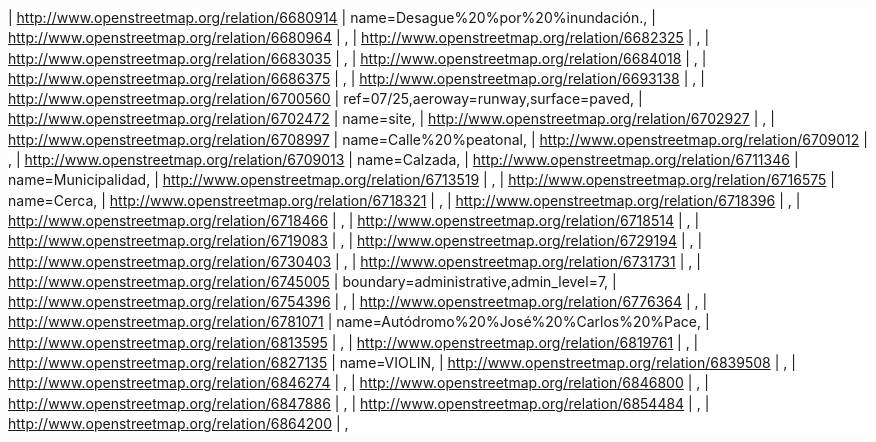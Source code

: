 | http://www.openstreetmap.org/relation/6680914 | name=Desague%20%por%20%inundación.,
| http://www.openstreetmap.org/relation/6680964 | ,
| http://www.openstreetmap.org/relation/6682325 | ,
| http://www.openstreetmap.org/relation/6683035 | ,
| http://www.openstreetmap.org/relation/6684018 | ,
| http://www.openstreetmap.org/relation/6686375 | ,
| http://www.openstreetmap.org/relation/6693138 | ,
| http://www.openstreetmap.org/relation/6700560 | ref=07/25,aeroway=runway,surface=paved,
| http://www.openstreetmap.org/relation/6702472 | name=site,
| http://www.openstreetmap.org/relation/6702927 | ,
| http://www.openstreetmap.org/relation/6708997 | name=Calle%20%peatonal,
| http://www.openstreetmap.org/relation/6709012 | ,
| http://www.openstreetmap.org/relation/6709013 | name=Calzada,
| http://www.openstreetmap.org/relation/6711346 | name=Municipalidad,
| http://www.openstreetmap.org/relation/6713519 | ,
| http://www.openstreetmap.org/relation/6716575 | name=Cerca,
| http://www.openstreetmap.org/relation/6718321 | ,
| http://www.openstreetmap.org/relation/6718396 | ,
| http://www.openstreetmap.org/relation/6718466 | ,
| http://www.openstreetmap.org/relation/6718514 | ,
| http://www.openstreetmap.org/relation/6719083 | ,
| http://www.openstreetmap.org/relation/6729194 | ,
| http://www.openstreetmap.org/relation/6730403 | ,
| http://www.openstreetmap.org/relation/6731731 | ,
| http://www.openstreetmap.org/relation/6745005 | boundary=administrative,admin_level=7,
| http://www.openstreetmap.org/relation/6754396 | ,
| http://www.openstreetmap.org/relation/6776364 | ,
| http://www.openstreetmap.org/relation/6781071 | name=Autódromo%20%José%20%Carlos%20%Pace,
| http://www.openstreetmap.org/relation/6813595 | ,
| http://www.openstreetmap.org/relation/6819761 | ,
| http://www.openstreetmap.org/relation/6827135 | name=VIOLIN,
| http://www.openstreetmap.org/relation/6839508 | ,
| http://www.openstreetmap.org/relation/6846274 | ,
| http://www.openstreetmap.org/relation/6846800 | ,
| http://www.openstreetmap.org/relation/6847886 | ,
| http://www.openstreetmap.org/relation/6854484 | ,
| http://www.openstreetmap.org/relation/6864200 | ,